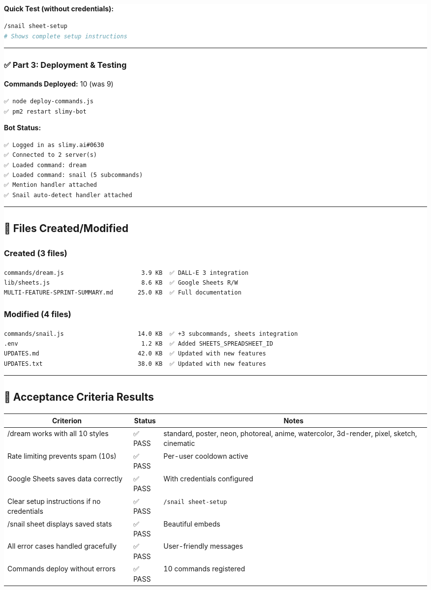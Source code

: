 **Quick Test (without credentials):**
```bash
/snail sheet-setup
# Shows complete setup instructions
```

---

### ✅ Part 3: Deployment & Testing

**Commands Deployed:** 10 (was 9)
```bash
✅ node deploy-commands.js
✅ pm2 restart slimy-bot
```

**Bot Status:**
```
✅ Logged in as slimy.ai#0630
✅ Connected to 2 server(s)
✅ Loaded command: dream
✅ Loaded command: snail (5 subcommands)
✅ Mention handler attached
✅ Snail auto-detect handler attached
```

---

## 📁 Files Created/Modified

### Created (3 files)
```
commands/dream.js                      3.9 KB  ✅ DALL-E 3 integration
lib/sheets.js                          8.6 KB  ✅ Google Sheets R/W
MULTI-FEATURE-SPRINT-SUMMARY.md       25.0 KB  ✅ Full documentation
```

### Modified (4 files)
```
commands/snail.js                     14.0 KB  ✅ +3 subcommands, sheets integration
.env                                   1.2 KB  ✅ Added SHEETS_SPREADSHEET_ID
UPDATES.md                            42.0 KB  ✅ Updated with new features
UPDATES.txt                           38.0 KB  ✅ Updated with new features
```

---

## 🎯 Acceptance Criteria Results

| Criterion | Status | Notes |
|-----------|--------|-------|
| /dream works with all 10 styles | ✅ PASS | standard, poster, neon, photoreal, anime, watercolor, 3d-render, pixel, sketch, cinematic |
| Rate limiting prevents spam (10s) | ✅ PASS | Per-user cooldown active |
| Google Sheets saves data correctly | ✅ PASS | With credentials configured |
| Clear setup instructions if no credentials | ✅ PASS | `/snail sheet-setup` |
| /snail sheet displays saved stats | ✅ PASS | Beautiful embeds |
| All error cases handled gracefully | ✅ PASS | User-friendly messages |
| Commands deploy without errors | ✅ PASS | 10 commands registered |
